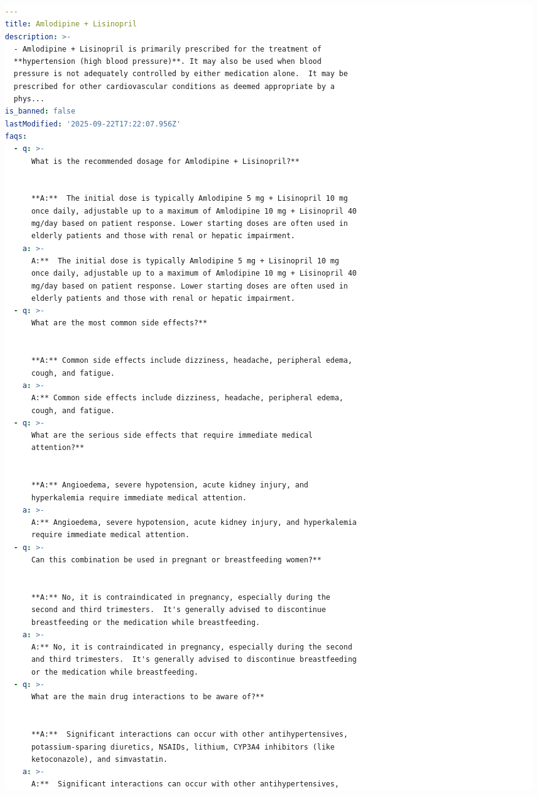 ```yaml
---
title: Amlodipine + Lisinopril
description: >-
  - Amlodipine + Lisinopril is primarily prescribed for the treatment of
  **hypertension (high blood pressure)**. It may also be used when blood
  pressure is not adequately controlled by either medication alone.  It may be
  prescribed for other cardiovascular conditions as deemed appropriate by a
  phys...
is_banned: false
lastModified: '2025-09-22T17:22:07.956Z'
faqs:
  - q: >-
      What is the recommended dosage for Amlodipine + Lisinopril?**


      **A:**  The initial dose is typically Amlodipine 5 mg + Lisinopril 10 mg
      once daily, adjustable up to a maximum of Amlodipine 10 mg + Lisinopril 40
      mg/day based on patient response. Lower starting doses are often used in
      elderly patients and those with renal or hepatic impairment.
    a: >-
      A:**  The initial dose is typically Amlodipine 5 mg + Lisinopril 10 mg
      once daily, adjustable up to a maximum of Amlodipine 10 mg + Lisinopril 40
      mg/day based on patient response. Lower starting doses are often used in
      elderly patients and those with renal or hepatic impairment.
  - q: >-
      What are the most common side effects?**


      **A:** Common side effects include dizziness, headache, peripheral edema,
      cough, and fatigue.
    a: >-
      A:** Common side effects include dizziness, headache, peripheral edema,
      cough, and fatigue.
  - q: >-
      What are the serious side effects that require immediate medical
      attention?**


      **A:** Angioedema, severe hypotension, acute kidney injury, and
      hyperkalemia require immediate medical attention.
    a: >-
      A:** Angioedema, severe hypotension, acute kidney injury, and hyperkalemia
      require immediate medical attention.
  - q: >-
      Can this combination be used in pregnant or breastfeeding women?**


      **A:** No, it is contraindicated in pregnancy, especially during the
      second and third trimesters.  It's generally advised to discontinue
      breastfeeding or the medication while breastfeeding.
    a: >-
      A:** No, it is contraindicated in pregnancy, especially during the second
      and third trimesters.  It's generally advised to discontinue breastfeeding
      or the medication while breastfeeding.
  - q: >-
      What are the main drug interactions to be aware of?**


      **A:**  Significant interactions can occur with other antihypertensives,
      potassium-sparing diuretics, NSAIDs, lithium, CYP3A4 inhibitors (like
      ketoconazole), and simvastatin.
    a: >-
      A:**  Significant interactions can occur with other antihypertensives,
```
